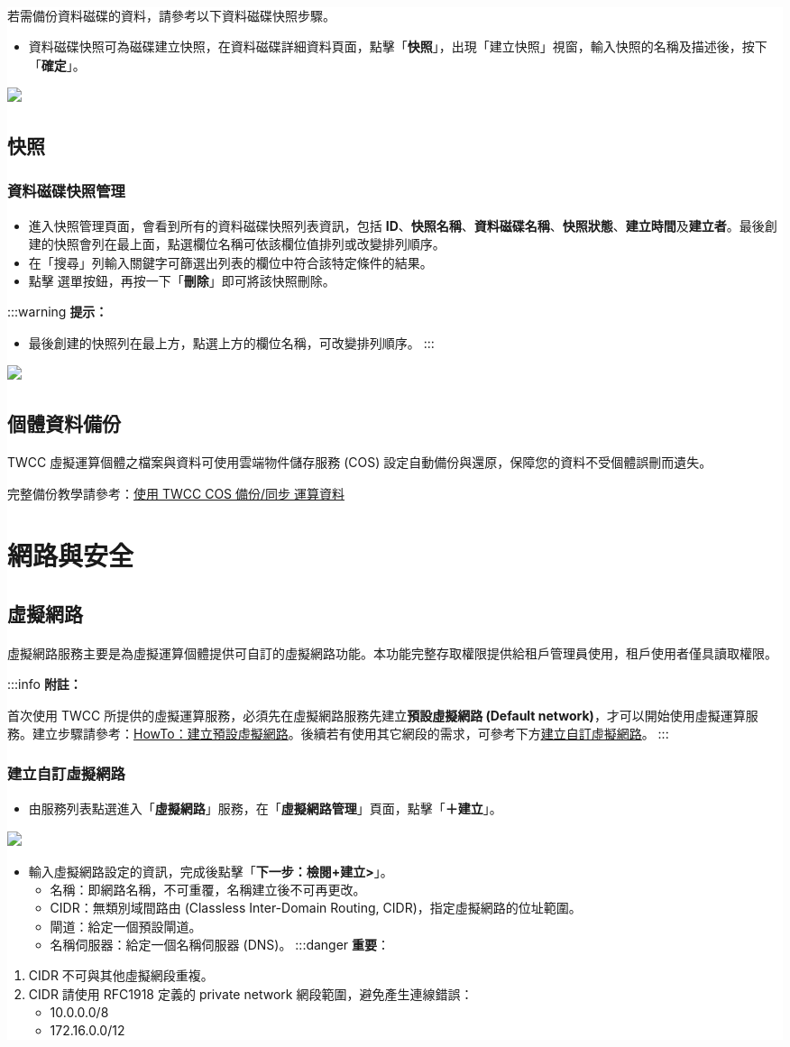 若需備份資料磁碟的資料，請參考以下資料磁碟快照步驟。

* 資料磁碟快照可為磁碟建立快照，在資料磁碟詳細資料頁面，點擊「**快照**」，出現「建立快照」視窗，輸入快照的名稱及描述後，按下「**確定**」。

![](https://cos.twcc.ai/SYS-MANUAL/uploads/upload_6e6c2e6d70b981764777ac47c80b47ee.png)

## 快照
### 資料磁碟快照管理
* 進入快照管理頁面，會看到所有的資料磁碟快照列表資訊，包括 **ID**、**快照名稱**、**資料磁碟名稱**、**快照狀態**、**建立時間**及**建立者**。最後創建的快照會列在最上面，點選欄位名稱可依該欄位值排列或改變排列順序。
* 在「搜尋」列輸入關鍵字可篩選出列表的欄位中符合該特定條件的結果。
* 點擊 <i class="fa fa-ellipsis-v fa-20" aria-hidden="true"></i> 選單按鈕，再按一下「**刪除**」即可將該快照刪除。

:::warning
<i class="fa fa-lightbulb-o fa-20" aria-hidden="true"></i> **提示：** 
- 最後創建的快照列在最上方，點選上方的欄位名稱，可改變排列順序。
:::
    
![](https://cos.twcc.ai/SYS-MANUAL/uploads/upload_dd996b4165206c45aaefccb787b20f93.png)

## 個體資料備份

TWCC 虛擬運算個體之檔案與資料可使用雲端物件儲存服務 (COS) 設定自動備份與還原，保障您的資料不受個體誤刪而遺失。

完整備份教學請參考：[使用 TWCC COS 備份/同步 運算資料](https://man.twcc.ai/@twccdocs/cosbackup-zh)

# 網路與安全
## 虛擬網路

虛擬網路服務主要是為虛擬運算個體提供可自訂的虛擬網路功能。本功能完整存取權限提供給租戶管理員使用，租戶使用者僅具讀取權限。

:::info
<i class="fa fa-paperclip fa-20" aria-hidden="true"></i> **附註：** 

首次使用 TWCC 所提供的虛擬運算服務，必須先在虛擬網路服務先建立**預設虛擬網路 (Default network)**，才可以開始使用虛擬運算服務。建立步驟請參考：[<ins>HowTo：建立預設虛擬網路</ins>](https://man.twcc.ai/@twccdocs/howto-vnw-create-default-network-zh)。後續若有使用其它網段的需求，可參考下方[<ins>建立自訂虛擬網路</ins>](#建立自訂虛擬網路)。
:::

### 建立自訂虛擬網路
* 由服務列表點選進入「**虛擬網路**」服務，在「**虛擬網路管理**」頁面，點擊「**＋建立**」。


![](https://cos.twcc.ai/SYS-MANUAL/uploads/upload_2f0c668bc53fb7af69dc890a4adfe4ca.png)




* 輸入虛擬網路設定的資訊，完成後點擊「**下一步：檢閱+建立>**」。
    * 名稱：即網路名稱，不可重覆，名稱建立後不可再更改。
    * CIDR：無類別域間路由 (Classless Inter-Domain Routing, CIDR)，指定虛擬網路的位址範圍。
    * 閘道：給定一個預設閘道。
    * 名稱伺服器：給定一個名稱伺服器 (DNS)。
:::danger
<i class="fa fa-exclamation-triangle fa-20" aria-hidden="true"></i> **重要**：
1. CIDR 不可與其他虛擬網段重複。
2. CIDR 請使用 RFC1918 定義的 private network 網段範圍，避免產生連線錯誤：
    - 10.0.0.0/8
    - 172.16.0.0/12
